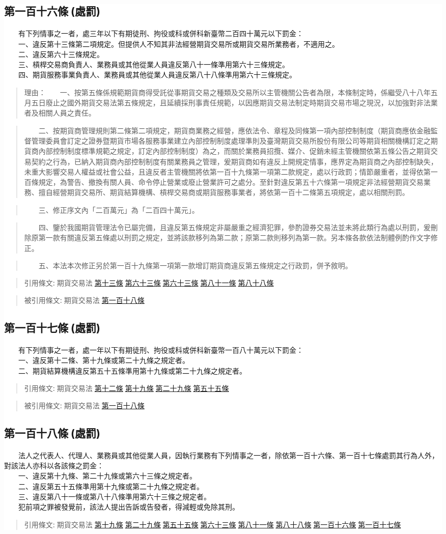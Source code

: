 

第一百十六條 (處罰)
-------------------
　　有下列情事之一者，處三年以下有期徒刑、拘役或科或併科新臺幣二百四十萬元以下罰金：  
　　一、違反第十三條第二項規定。但提供人不知其非法經營期貨交易所或期貨交易所業務者，不適用之。  
　　二、違反第六十三條規定。  
　　三、槓桿交易商負責人、業務員或其他從業人員違反第八十一條準用第六十三條規定。  
　　四、期貨服務事業負責人、業務員或其他從業人員違反第八十八條準用第六十三條規定。  
> 理由：　　一、按第五條係規範期貨商得受託從事期貨交易之種類及交易所以主管機關公告者為限，本條制定時，係繼受八十八年五月五日廢止之國外期貨交易法第五條規定，且延續採刑事責任規範，以因應期貨交易法制定時期貨交易市場之現況，以加強對非法業者及相關人員之責任。

> 　　二、按期貨商管理規則第二條第二項規定，期貨商業務之經營，應依法令、章程及同條第一項內部控制制度（期貨商應依金融監督管理委員會訂定之證券暨期貨市場各服務事業建立內部控制制度處理準則及臺灣期貨交易所股份有限公司等期貨相關機構訂定之期貨商內部控制制度標準規範之規定，訂定內部控制制度）為之，而關於業務員招攬、媒介、促銷未經主管機關依第五條公告之期貨交易契約之行為，已納入期貨商內部控制制度有關業務員之管理，爰期貨商如有違反上開規定情事，應界定為期貨商之內部控制缺失，未重大影響交易人權益或社會公益，且違反者主管機關將依第一百十九條第一項第二款規定，處以行政罰；情節嚴重者，並得依第一百條規定，為警告、撤換有關人員、命令停止營業或廢止營業許可之處分。至針對違反第五十六條第一項規定非法經營期貨交易業務、擅自經營期貨交易所、期貨結算機構、槓桿交易商或期貨服務事業者，將依第一百十二條第五項規定，處以相關刑罰。

> 　　三、修正序文內「二百萬元」為「二百四十萬元」。

> 　　四、鑒於我國期貨管理法令已屬完備，且違反第五條規定非屬嚴重之經濟犯罪，參酌證券交易法並未將此類行為處以刑罰，爰刪除原第一款有關違反第五條處以刑罰之規定，並將該款移列為第二款；原第二款則移列為第一款。另本條各款依法制體例酌作文字修正。

> 　　五、本法本次修正另於第一百十九條第一項第一款增訂期貨商違反第五條規定之行政罰，併予敘明。

> 引用條文: 期貨交易法 [第十三條](../../財政金融/證券期貨/期貨交易法.md#第十三條-不得非法經營) [第六十三條](../../財政金融/證券期貨/期貨交易法.md#第六十三條-期貨商不得有之行為) [第六十三條](../../財政金融/證券期貨/期貨交易法.md#第六十三條-期貨商不得有之行為) [第八十一條](../../財政金融/證券期貨/期貨交易法.md#第八十一條-準用規定) [第八十八條](../../財政金融/證券期貨/期貨交易法.md#第八十八條-準用規定)

> 被引用條文: 期貨交易法 [第一百十八條](../../財政金融/證券期貨/期貨交易法.md#第一百十八條-處罰)



第一百十七條 (處罰)
-------------------
　　有下列情事之一者，處一年以下有期徒刑、拘役或科或併科新臺幣一百八十萬元以下罰金：  
　　一、違反第十二條、第十九條或第二十九條之規定者。  
　　二、期貨結算機構違反第五十五條準用第十九條或第二十九條之規定者。  
> 引用條文: 期貨交易法 [第十二條](../../財政金融/證券期貨/期貨交易法.md#第十二條-交易進行場所) [第十九條](../../財政金融/證券期貨/期貨交易法.md#第十九條-保守秘密) [第二十九條](../../財政金融/證券期貨/期貨交易法.md#第二十九條-禁止用任何名義自行或委託他人交易之人員) [第五十五條](../../財政金融/證券期貨/期貨交易法.md#第五十五條-準用規定)

> 被引用條文: 期貨交易法 [第一百十八條](../../財政金融/證券期貨/期貨交易法.md#第一百十八條-處罰)



第一百十八條 (處罰)
-------------------
　　法人之代表人、代理人、業務員或其他從業人員，因執行業務有下列情事之一者，除依第一百十六條、第一百十七條處罰其行為人外，對該法人亦科以各該條之罰金：  
　　一、違反第十九條、第二十九條或第六十三條之規定者。  
　　二、違反第五十五條準用第十九條或第二十九條之規定者。  
　　三、違反第八十一條或第八十八條準用第六十三條之規定者。  
　　犯前項之罪被發覺前，該法人提出告訴或告發者，得減輕或免除其刑。  
> 引用條文: 期貨交易法 [第十九條](../../財政金融/證券期貨/期貨交易法.md#第十九條-保守秘密) [第二十九條](../../財政金融/證券期貨/期貨交易法.md#第二十九條-禁止用任何名義自行或委託他人交易之人員) [第五十五條](../../財政金融/證券期貨/期貨交易法.md#第五十五條-準用規定) [第六十三條](../../財政金融/證券期貨/期貨交易法.md#第六十三條-期貨商不得有之行為) [第八十一條](../../財政金融/證券期貨/期貨交易法.md#第八十一條-準用規定) [第八十八條](../../財政金融/證券期貨/期貨交易法.md#第八十八條-準用規定) [第一百十六條](../../財政金融/證券期貨/期貨交易法.md#第一百十六條-處罰) [第一百十七條](../../財政金融/證券期貨/期貨交易法.md#第一百十七條-處罰)
